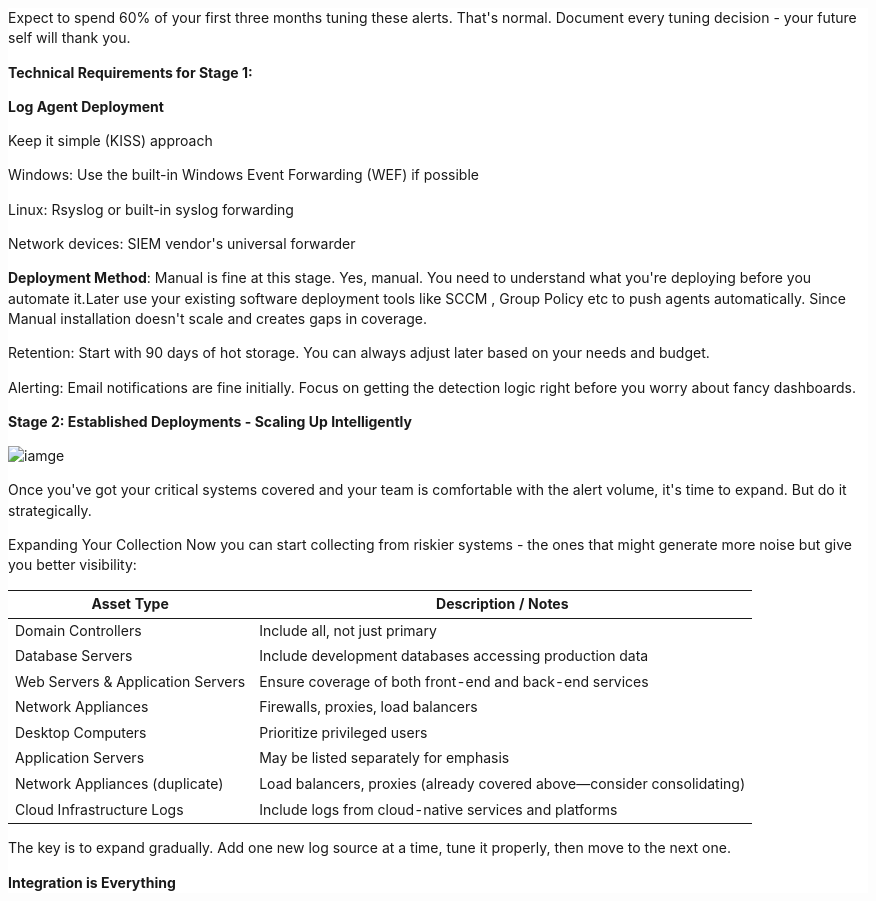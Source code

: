 Expect to spend 60% of your first three months tuning these alerts. That's normal. Document every tuning decision - your future self will thank you.

**Technical Requirements for Stage 1:**

**Log Agent Deployment**

Keep it simple (KISS) approach 

Windows: Use the built-in Windows Event Forwarding (WEF) if possible

Linux: Rsyslog or built-in syslog forwarding

Network devices: SIEM vendor's universal forwarder

**Deployment Method**: Manual is fine at this stage. Yes, manual. You need to understand what you're deploying before you automate it.Later use your existing software deployment tools like SCCM , Group Policy etc to push agents automatically. Since Manual installation doesn't scale and creates gaps in coverage.

Retention: Start with 90 days of hot storage. You can always adjust later based on your needs and budget.

Alerting: Email notifications are fine initially. Focus on getting the detection logic right before you worry about fancy dashboards.

**Stage 2: Established Deployments - Scaling Up Intelligently**

![iamge](https://res.cloudinary.com/hugs4bugs/image/upload/v1755245543/hugs4bugs/SOC/stage2_nj431j.jpg)

Once you've got your critical systems covered and your team is comfortable with the alert volume, it's time to expand. But do it strategically.

Expanding Your Collection
Now you can start collecting from riskier systems - the ones that might generate more noise but give you better visibility:

| **Asset Type**                      | **Description / Notes**                                                   |
|------------------------------------|----------------------------------------------------------------------------|
| Domain Controllers                 | Include all, not just primary                                              |
| Database Servers                   | Include development databases accessing production data                    |
| Web Servers & Application Servers | Ensure coverage of both front-end and back-end services                    |
| Network Appliances                 | Firewalls, proxies, load balancers                                         |
| Desktop Computers                  | Prioritize privileged users                                                |
| Application Servers                | May be listed separately for emphasis                                      |
| Network Appliances (duplicate)     | Load balancers, proxies (already covered above—consider consolidating)     |
| Cloud Infrastructure Logs         | Include logs from cloud-native services and platforms                      |


The key is to expand gradually. Add one new log source at a time, tune it properly, then move to the next one.

**Integration is Everything**
